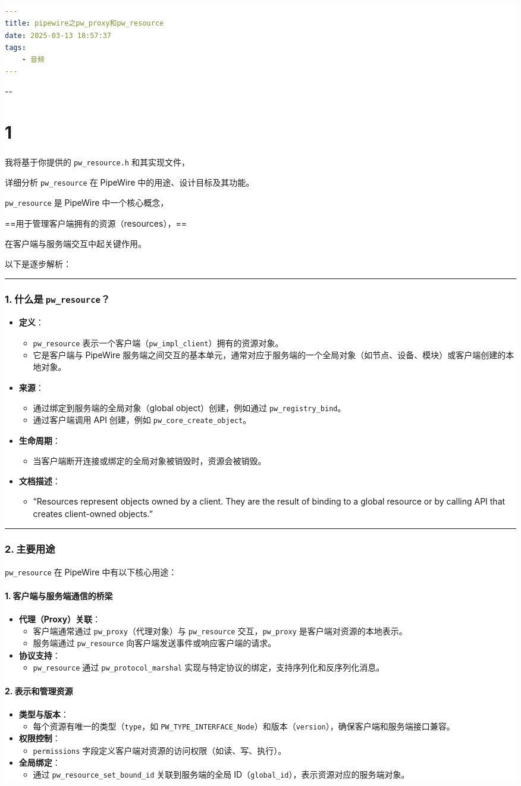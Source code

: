```yaml
---
title: pipewire之pw_proxy和pw_resource
date: 2025-03-13 18:57:37
tags:
	- 音频
---
```


--

# 1

我将基于你提供的 `pw_resource.h` 和其实现文件，

详细分析 `pw_resource` 在 PipeWire 中的用途、设计目标及其功能。

`pw_resource` 是 PipeWire 中一个核心概念，

==用于管理客户端拥有的资源（resources），==

在客户端与服务端交互中起关键作用。

以下是逐步解析：

---

### 1. **什么是 `pw_resource`？**
- **定义**：
  - `pw_resource` 表示一个客户端（`pw_impl_client`）拥有的资源对象。
  - 它是客户端与 PipeWire 服务端之间交互的基本单元，通常对应于服务端的一个全局对象（如节点、设备、模块）或客户端创建的本地对象。
- **来源**：
  - 通过绑定到服务端的全局对象（global object）创建，例如通过 `pw_registry_bind`。
  - 通过客户端调用 API 创建，例如 `pw_core_create_object`。
- **生命周期**：
  - 当客户端断开连接或绑定的全局对象被销毁时，资源会被销毁。

- **文档描述**：
  - “Resources represent objects owned by a client. They are the result of binding to a global resource or by calling API that creates client-owned objects.”

---

### 2. **主要用途**
`pw_resource` 在 PipeWire 中有以下核心用途：

#### **1. 客户端与服务端通信的桥梁**
- **代理（Proxy）关联**：
  - 客户端通常通过 `pw_proxy`（代理对象）与 `pw_resource` 交互，`pw_proxy` 是客户端对资源的本地表示。
  - 服务端通过 `pw_resource` 向客户端发送事件或响应客户端的请求。
- **协议支持**：
  - `pw_resource` 通过 `pw_protocol_marshal` 实现与特定协议的绑定，支持序列化和反序列化消息。

#### **2. 表示和管理资源**
- **类型与版本**：
  - 每个资源有唯一的类型（`type`，如 `PW_TYPE_INTERFACE_Node`）和版本（`version`），确保客户端和服务端接口兼容。
- **权限控制**：
  - `permissions` 字段定义客户端对资源的访问权限（如读、写、执行）。
- **全局绑定**：
  - 通过 `pw_resource_set_bound_id` 关联到服务端的全局 ID（`global_id`），表示资源对应的服务端对象。
